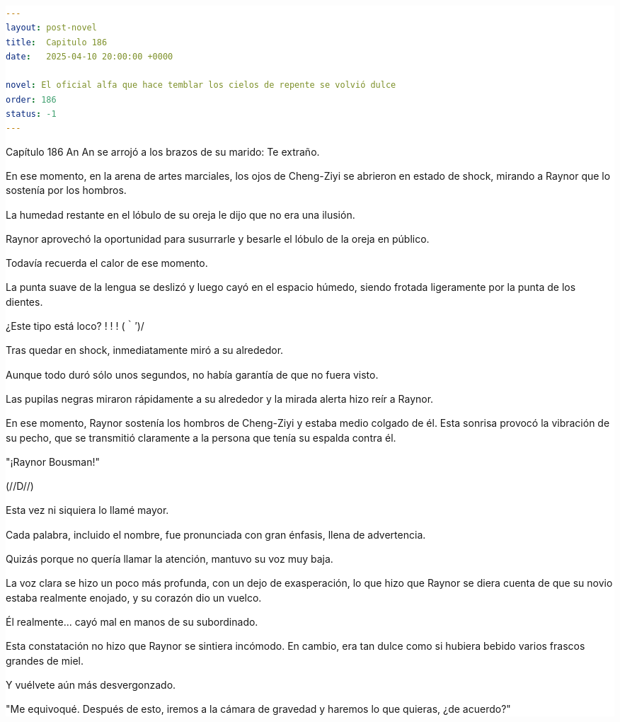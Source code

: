 ```yaml
---
layout: post-novel
title:  Capitulo 186
date:   2025-04-10 20:00:00 +0000

novel: El oficial alfa que hace temblar los cielos de repente se volvió dulce
order: 186
status: -1
---
```


Capítulo 186 An An se arrojó a los brazos de su marido: Te extraño.

En ese momento, en la arena de artes marciales, los ojos de Cheng-Ziyi se abrieron en estado de shock, mirando a Raynor que lo sostenía por los hombros.

La humedad restante en el lóbulo de su oreja le dijo que no era una ilusión.

Raynor aprovechó la oportunidad para susurrarle y besarle el lóbulo de la oreja en público.

Todavía recuerda el calor de ese momento.

La punta suave de la lengua se deslizó y luego cayó en el espacio húmedo, siendo frotada ligeramente por la punta de los dientes.

¿Este tipo está loco? ! ! ! (｀′)/

Tras quedar en shock, inmediatamente miró a su alrededor.

Aunque todo duró sólo unos segundos, no había garantía de que no fuera visto.

Las pupilas negras miraron rápidamente a su alrededor y la mirada alerta hizo reír a Raynor.

En ese momento, Raynor sostenía los hombros de Cheng-Ziyi y estaba medio colgado de él. Esta sonrisa provocó la vibración de su pecho, que se transmitió claramente a la persona que tenía su espalda contra él.

"¡Raynor Bousman!"

(//D//)

Esta vez ni siquiera lo llamé mayor.

Cada palabra, incluido el nombre, fue pronunciada con gran énfasis, llena de advertencia.

Quizás porque no quería llamar la atención, mantuvo su voz muy baja.

La voz clara se hizo un poco más profunda, con un dejo de exasperación, lo que hizo que Raynor se diera cuenta de que su novio estaba realmente enojado, y su corazón dio un vuelco.

Él realmente... cayó mal en manos de su subordinado.

Esta constatación no hizo que Raynor se sintiera incómodo. En cambio, era tan dulce como si hubiera bebido varios frascos grandes de miel.

Y vuélvete aún más desvergonzado.

"Me equivoqué. Después de esto, iremos a la cámara de gravedad y haremos lo que quieras, ¿de acuerdo?"

